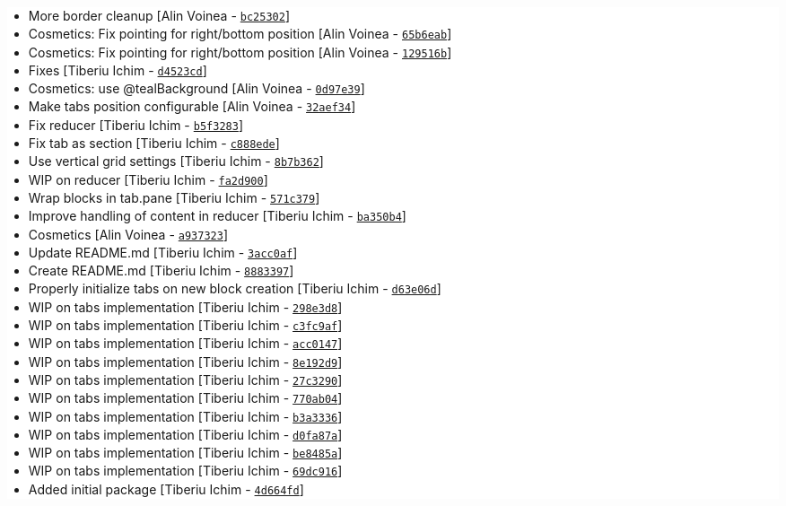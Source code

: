 - More border cleanup [Alin Voinea - [`bc25302`](https://github.com/eea/volto-tabs-block/commit/bc253025e599aa30981a9e67c31b19446d2a0fcf)]
- Cosmetics: Fix pointing for right/bottom position [Alin Voinea - [`65b6eab`](https://github.com/eea/volto-tabs-block/commit/65b6eab3ab401efdc6449787bbdc2dbc0853d85b)]
- Cosmetics: Fix pointing for right/bottom position [Alin Voinea - [`129516b`](https://github.com/eea/volto-tabs-block/commit/129516ba9213daf2e102e9de226f6f9f9090129c)]
- Fixes [Tiberiu Ichim - [`d4523cd`](https://github.com/eea/volto-tabs-block/commit/d4523cda91ecf95374b35eb6d3b1ae51db84a2d5)]
- Cosmetics: use @tealBackground [Alin Voinea - [`0d97e39`](https://github.com/eea/volto-tabs-block/commit/0d97e39ab7314606c1489fa9ddbd3cf3c5a43c7c)]
- Make tabs position configurable [Alin Voinea - [`32aef34`](https://github.com/eea/volto-tabs-block/commit/32aef34c3ff13ca7978eb7d4027db384946a13b9)]
- Fix reducer [Tiberiu Ichim - [`b5f3283`](https://github.com/eea/volto-tabs-block/commit/b5f32835b9008fa33f6527f20bdfc90875e4b809)]
- Fix tab as section [Tiberiu Ichim - [`c888ede`](https://github.com/eea/volto-tabs-block/commit/c888ede70e05428a0f43e1072fa1c7c449d51213)]
- Use vertical grid settings [Tiberiu Ichim - [`8b7b362`](https://github.com/eea/volto-tabs-block/commit/8b7b36207e4bd8073d2fd096735fa4cc217c94f2)]
- WIP on reducer [Tiberiu Ichim - [`fa2d900`](https://github.com/eea/volto-tabs-block/commit/fa2d9001751248d2dc6181c2942f6cf6cf160cf4)]
- Wrap blocks in tab.pane [Tiberiu Ichim - [`571c379`](https://github.com/eea/volto-tabs-block/commit/571c379469f81812050ec715eeb51dd1fc6f599b)]
- Improve handling of content in reducer [Tiberiu Ichim - [`ba350b4`](https://github.com/eea/volto-tabs-block/commit/ba350b4bb6e664220513bf8f01318609419ae804)]
- Cosmetics [Alin Voinea - [`a937323`](https://github.com/eea/volto-tabs-block/commit/a937323282134bae1d4cd64e487b75d0d2954173)]
- Update README.md [Tiberiu Ichim - [`3acc0af`](https://github.com/eea/volto-tabs-block/commit/3acc0af6621b8eefa0f148147c61a887741d7e97)]
- Create README.md [Tiberiu Ichim - [`8883397`](https://github.com/eea/volto-tabs-block/commit/8883397eb133b6fff46166d919f5c1fb6019c163)]
- Properly initialize tabs on new block creation [Tiberiu Ichim - [`d63e06d`](https://github.com/eea/volto-tabs-block/commit/d63e06de130d437fb8c42b96cd8cda42af6b2b9a)]
- WIP on tabs implementation [Tiberiu Ichim - [`298e3d8`](https://github.com/eea/volto-tabs-block/commit/298e3d82bce1efc640a07ed06aca1bbc33bceed5)]
- WIP on tabs implementation [Tiberiu Ichim - [`c3fc9af`](https://github.com/eea/volto-tabs-block/commit/c3fc9afa7c82174c6f90398cae2bb2cb142d09de)]
- WIP on tabs implementation [Tiberiu Ichim - [`acc0147`](https://github.com/eea/volto-tabs-block/commit/acc0147f49e6a2cb25801c3f0012b99fd9356093)]
- WIP on tabs implementation [Tiberiu Ichim - [`8e192d9`](https://github.com/eea/volto-tabs-block/commit/8e192d939b2b5a77a8d8543d81f12f4974ffa058)]
- WIP on tabs implementation [Tiberiu Ichim - [`27c3290`](https://github.com/eea/volto-tabs-block/commit/27c3290da4793b496c4692dddba98900f37730df)]
- WIP on tabs implementation [Tiberiu Ichim - [`770ab04`](https://github.com/eea/volto-tabs-block/commit/770ab047b95af8ea06dd2ea637250f464d5c8c7d)]
- WIP on tabs implementation [Tiberiu Ichim - [`b3a3336`](https://github.com/eea/volto-tabs-block/commit/b3a333607313545f9409af2352e62d9658ff7c1b)]
- WIP on tabs implementation [Tiberiu Ichim - [`d0fa87a`](https://github.com/eea/volto-tabs-block/commit/d0fa87a05a92770e0c2e849b6aa6fb8666b2c49c)]
- WIP on tabs implementation [Tiberiu Ichim - [`be8485a`](https://github.com/eea/volto-tabs-block/commit/be8485a7270d9afb1c589664b7ff218a594b1ef4)]
- WIP on tabs implementation [Tiberiu Ichim - [`69dc916`](https://github.com/eea/volto-tabs-block/commit/69dc9162ee89b7c2b73742a787dda018ca7e637b)]
- Added initial package [Tiberiu Ichim - [`4d664fd`](https://github.com/eea/volto-tabs-block/commit/4d664fd9936fbde7510d4b9e26737c5595b22f0e)]
